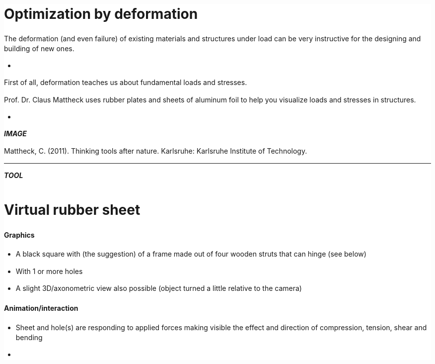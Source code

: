 # Optimization by deformation

The deformation (and even failure) of existing materials and structures under load can be very instructive for the designing and building of new ones.

-

First of all, deformation teaches us about fundamental loads and stresses.

Prof. Dr. Claus Mattheck uses rubber plates and sheets of aluminum foil to help you visualize loads and stresses in structures.

-

***IMAGE***

Mattheck, C. (2011). Thinking tools after nature. Karlsruhe: Karlsruhe Institute of Technology.

---

***TOOL***

# Virtual rubber sheet

#### Graphics

* A black square with (the suggestion) of a frame made out of four wooden struts that can hinge (see below)

* With 1 or more holes

* A slight 3D/axonometric view also possible (object turned a little relative to the camera)

#### Animation/interaction

* Sheet and hole(s) are responding to applied forces making visible the effect and direction of compression, tension, shear and bending

-

